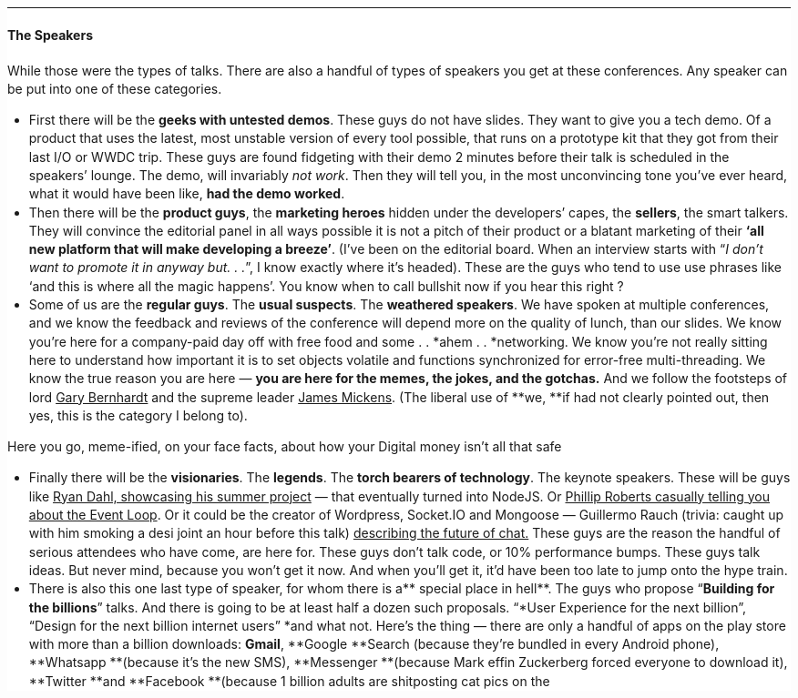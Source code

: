 *****

#### The Speakers

While those were the types of talks. There are also a handful of types of
speakers you get at these conferences. Any speaker can be put into one of these
categories.

* First there will be the **geeks with untested demos**. These guys do not have
slides. They want to give you a tech demo. Of a product that uses the latest,
most unstable version of every tool possible, that runs on a prototype kit that
they got from their last I/O or WWDC trip. These guys are found fidgeting with
their demo 2 minutes before their talk is scheduled in the speakers’ lounge. The
demo, will invariably *not work*. Then they will tell you, in the most
unconvincing tone you’ve ever heard, what it would have been like, **had the
demo worked**.
* Then there will be the **product guys**, the **marketing heroes** hidden under
the developers’ capes, the **sellers**, the smart talkers. They will convince
the editorial panel in all ways possible it is not a pitch of their product or a
blatant marketing of their **‘all new platform that will make developing a
breeze’**. (I’ve been on the editorial board. When an interview starts with “*I
don’t want to promote it in anyway but. . .*”, I know exactly where it’s
headed). These are the guys who tend to use use phrases like ‘and this is where
all the magic happens’. You know when to call bullshit now if you hear this
right ?
* Some of us are the **regular guys**. The **usual suspects**. The **weathered
speakers**. We have spoken at multiple conferences, and we know the feedback and
reviews of the conference will depend more on the quality of lunch, than our
slides. We know you’re here for a company-paid day off with free food and some .
. *ahem . . *networking. We know you’re not really sitting here to understand
how important it is to set objects volatile and functions synchronized for
error-free multi-threading. We know the true reason you are here — **you are
here for the memes, the jokes, and the gotchas.** And we follow the footsteps of
lord [Gary Bernhardt](https://www.destroyallsoftware.com/) and the supreme
leader [James Mickens](https://mickens.seas.harvard.edu/wisdom-james-mickens).
(The liberal use of **we, **if had not clearly pointed out, then yes, this is
the category I belong to).

<iframe width="300" height="200" src="https://www.youtube.com/embed/TVaud_9bJCA?list=PLgc7EY7uwmbUyKQwLWYDIiVSPvj_nQm6A" frameborder="0" allowfullscreen></iframe>
<span class="figcaption_hack">Here you go, meme-ified, on your face facts, about how your Digital money isn’t
all that safe</span>

* Finally there will be the **visionaries**. The **legends**. The **torch bearers
of technology**. The keynote speakers. These will be guys like [Ryan Dahl,
showcasing his summer project](https://www.youtube.com/watch?v=ztspvPYybIY) —
that eventually turned into NodeJS. Or [Phillip Roberts casually telling you
about the Event Loop](https://www.youtube.com/watch?v=8aGhZQkoFbQ). Or it could
be the creator of Wordpress, Socket.IO and Mongoose — Guillermo Rauch (trivia:
caught up with him smoking a desi joint an hour before this talk) [describing
the future of chat.](https://www.youtube.com/watch?v=mfpLCdSBEJA) These guys are
the reason the handful of serious attendees who have come, are here for. These
guys don’t talk code, or 10% performance bumps. These guys talk ideas. But never
mind, because you won’t get it now. And when you’ll get it, it’d have been too
late to jump onto the hype train.
* There is also this one last type of speaker, for whom there is a** special place
in hell**. The guys who propose “**Building for the billions**” talks. And there
is going to be at least half a dozen such proposals. “*User Experience for the
next billion”, “Design for the next billion internet users” *and what not.
Here’s the thing — there are only a handful of apps on the play store with more
than a billion downloads: **Gmail**, **Google **Search (because they’re bundled
in every Android phone), **Whatsapp **(because it’s the new SMS), **Messenger
**(because Mark effin Zuckerberg forced everyone to download it), **Twitter
**and **Facebook **(because 1 billion adults are shitposting cat pics on the